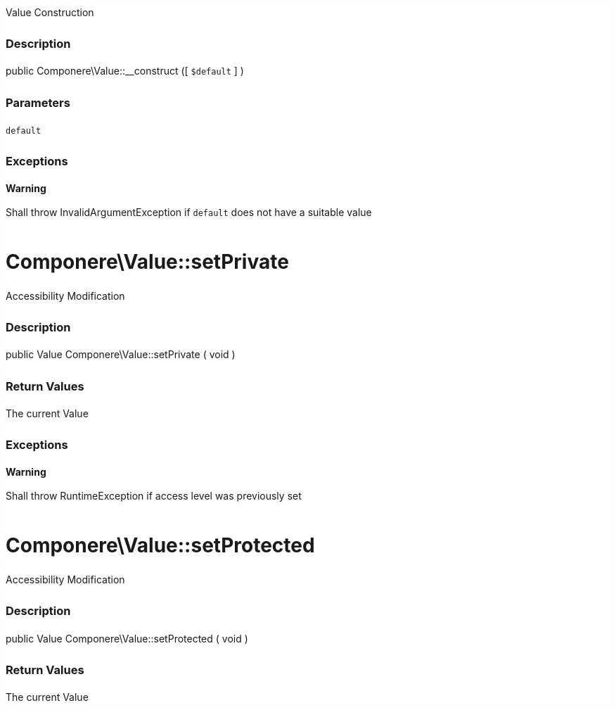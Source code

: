 Value Construction

### Description

<span class="modifier">public</span> <span
class="methodname">Componere\\Value::\_\_construct</span> (\[ <span
class="methodparam"> `$default`</span> \] )

### Parameters

`default`  

### Exceptions

**Warning**

Shall throw <span class="type">InvalidArgumentException</span> if
`default` does not have a suitable value

Componere\\Value::setPrivate
============================

Accessibility Modification

### Description

<span class="modifier">public</span> <span class="type">Value</span>
<span class="methodname">Componere\\Value::setPrivate</span> ( <span
class="methodparam">void</span> )

### Return Values

The current Value

### Exceptions

**Warning**

Shall throw <span class="type">RuntimeException</span> if access level
was previously set

Componere\\Value::setProtected
==============================

Accessibility Modification

### Description

<span class="modifier">public</span> <span class="type">Value</span>
<span class="methodname">Componere\\Value::setProtected</span> ( <span
class="methodparam">void</span> )

### Return Values

The current Value
